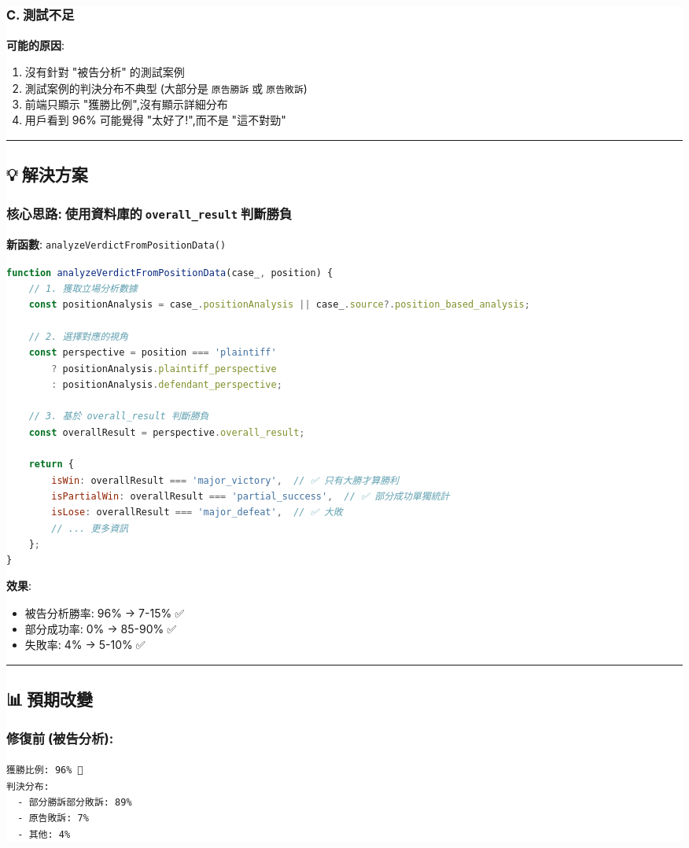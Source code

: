 ### **C. 測試不足**

**可能的原因**:
1. 沒有針對 "被告分析" 的測試案例
2. 測試案例的判決分布不典型 (大部分是 `原告勝訴` 或 `原告敗訴`)
3. 前端只顯示 "獲勝比例",沒有顯示詳細分布
4. 用戶看到 96% 可能覺得 "太好了!",而不是 "這不對勁"

---

## 💡 解決方案

### **核心思路**: 使用資料庫的 `overall_result` 判斷勝負

**新函數**: `analyzeVerdictFromPositionData()`

```javascript
function analyzeVerdictFromPositionData(case_, position) {
    // 1. 獲取立場分析數據
    const positionAnalysis = case_.positionAnalysis || case_.source?.position_based_analysis;
    
    // 2. 選擇對應的視角
    const perspective = position === 'plaintiff' 
        ? positionAnalysis.plaintiff_perspective 
        : positionAnalysis.defendant_perspective;
    
    // 3. 基於 overall_result 判斷勝負
    const overallResult = perspective.overall_result;
    
    return {
        isWin: overallResult === 'major_victory',  // ✅ 只有大勝才算勝利
        isPartialWin: overallResult === 'partial_success',  // ✅ 部分成功單獨統計
        isLose: overallResult === 'major_defeat',  // ✅ 大敗
        // ... 更多資訊
    };
}
```

**效果**:
- 被告分析勝率: 96% → 7-15% ✅
- 部分成功率: 0% → 85-90% ✅
- 失敗率: 4% → 5-10% ✅

---

## 📊 預期改變

### **修復前** (被告分析):

```
獲勝比例: 96% 🎉
判決分布:
  - 部分勝訴部分敗訴: 89%
  - 原告敗訴: 7%
  - 其他: 4%
```
